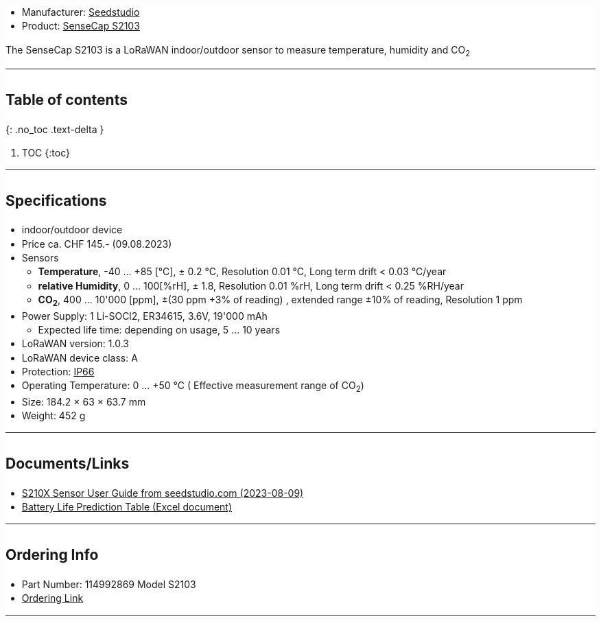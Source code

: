 - Manufacturer: <a href="https://www.seeedstudio.com/" target="_blank">Seedstudio</a>
- Product: <a href="https://www.seeedstudio.com/SenseCAP-S2103-LoRaWAN-CO2-Temperature-and-Humidity-Sensor-p-5356.html" target="_blank">SenseCap S2103</a>

The SenseCap S2103 is a LoRaWAN indoor/outdoor sensor to measure temperature, humidity and CO<sub>2</sub>

---

## Table of contents
{: .no_toc .text-delta }

1. TOC
{:toc}

---

## Specifications

- indoor/outdoor device
- Price ca. CHF 145.- (09.08.2023)
- Sensors
  - **Temperature**, -40 ... +85 [°C], ± 0.2 °C, Resolution 0.01 °C, Long term drift < 0.03 °C/year
  - **relative Humidity**, 0 ... 100[%rH], ± 1.8, Resolution 0.01 %rH, Long term drift < 0.25 %RH/year 
  - **CO<sub>2</sub>**, 400 ... 10'000 [ppm], ±(30 ppm +3% of reading) , extended range ±10% of reading, Resolution 1 ppm
- Power Supply: 1 Li-SOCl2, ER34615, 3.6V, 19'000 mAh
  - Expected life time: depending on usage, 5 ... 10 years
- LoRaWAN version: 1.0.3
- LoRaWAN device class: A
- Protection: [IP66](https://en.wikipedia.org/wiki/IP_Code)
- Operating Temperature: 0 ... +50 °C ( Effective measurement range of CO<sub>2</sub>)
- Size: 184.2 × 63 × 63.7 mm
- Weight: 452 g

---

## Documents/Links
- [S210X Sensor User Guide from seedstudio.com (2023-08-09)](https://github.com/hslu-ige-laes/lora-devices-ttn/raw/master/docs/sensors/seedstudio-sensecap-s2103_03.pdf)
- [Battery Life Prediction Table (Excel document)](https://github.com/hslu-ige-laes/lora-devices-ttn/raw/master/docs/sensors/seedstudio-sensecap-s2103_02.xlsx)

---

## Ordering Info
- Part Number: 114992869 Model S2103 
- [Ordering Link](https://www.bastelgarage.ch/sensecap-s2103-lorawan-co2-temperatur-und-luftfeuchtigkeitssensor?search=sensecap%20co2)

---